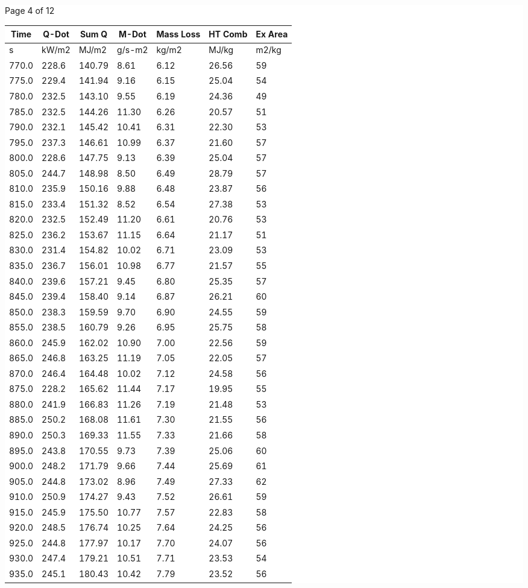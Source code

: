 Page 4 of 12

| Time | Q-Dot | Sum Q | M-Dot | Mass Loss | HT Comb | Ex Area |
|------|-------|-------|-------|-----------|---------|---------|
| s | kW/m2 | MJ/m2 | g/s-m2 | kg/m2 | MJ/kg | m2/kg |
| 770.0 | 228.6 | 140.79 | 8.61 | 6.12 | 26.56 | 59 |
| 775.0 | 229.4 | 141.94 | 9.16 | 6.15 | 25.04 | 54 |
| 780.0 | 232.5 | 143.10 | 9.55 | 6.19 | 24.36 | 49 |
| 785.0 | 232.5 | 144.26 | 11.30 | 6.26 | 20.57 | 51 |
| 790.0 | 232.1 | 145.42 | 10.41 | 6.31 | 22.30 | 53 |
| 795.0 | 237.3 | 146.61 | 10.99 | 6.37 | 21.60 | 57 |
| 800.0 | 228.6 | 147.75 | 9.13 | 6.39 | 25.04 | 57 |
| 805.0 | 244.7 | 148.98 | 8.50 | 6.49 | 28.79 | 57 |
| 810.0 | 235.9 | 150.16 | 9.88 | 6.48 | 23.87 | 56 |
| 815.0 | 233.4 | 151.32 | 8.52 | 6.54 | 27.38 | 53 |
| 820.0 | 232.5 | 152.49 | 11.20 | 6.61 | 20.76 | 53 |
| 825.0 | 236.2 | 153.67 | 11.15 | 6.64 | 21.17 | 51 |
| 830.0 | 231.4 | 154.82 | 10.02 | 6.71 | 23.09 | 53 |
| 835.0 | 236.7 | 156.01 | 10.98 | 6.77 | 21.57 | 55 |
| 840.0 | 239.6 | 157.21 | 9.45 | 6.80 | 25.35 | 57 |
| 845.0 | 239.4 | 158.40 | 9.14 | 6.87 | 26.21 | 60 |
| 850.0 | 238.3 | 159.59 | 9.70 | 6.90 | 24.55 | 59 |
| 855.0 | 238.5 | 160.79 | 9.26 | 6.95 | 25.75 | 58 |
| 860.0 | 245.9 | 162.02 | 10.90 | 7.00 | 22.56 | 59 |
| 865.0 | 246.8 | 163.25 | 11.19 | 7.05 | 22.05 | 57 |
| 870.0 | 246.4 | 164.48 | 10.02 | 7.12 | 24.58 | 56 |
| 875.0 | 228.2 | 165.62 | 11.44 | 7.17 | 19.95 | 55 |
| 880.0 | 241.9 | 166.83 | 11.26 | 7.19 | 21.48 | 53 |
| 885.0 | 250.2 | 168.08 | 11.61 | 7.30 | 21.55 | 56 |
| 890.0 | 250.3 | 169.33 | 11.55 | 7.33 | 21.66 | 58 |
| 895.0 | 243.8 | 170.55 | 9.73 | 7.39 | 25.06 | 60 |
| 900.0 | 248.2 | 171.79 | 9.66 | 7.44 | 25.69 | 61 |
| 905.0 | 244.8 | 173.02 | 8.96 | 7.49 | 27.33 | 62 |
| 910.0 | 250.9 | 174.27 | 9.43 | 7.52 | 26.61 | 59 |
| 915.0 | 245.9 | 175.50 | 10.77 | 7.57 | 22.83 | 58 |
| 920.0 | 248.5 | 176.74 | 10.25 | 7.64 | 24.25 | 56 |
| 925.0 | 244.8 | 177.97 | 10.17 | 7.70 | 24.07 | 56 |
| 930.0 | 247.4 | 179.21 | 10.51 | 7.71 | 23.53 | 54 |
| 935.0 | 245.1 | 180.43 | 10.42 | 7.79 | 23.52 | 56 |